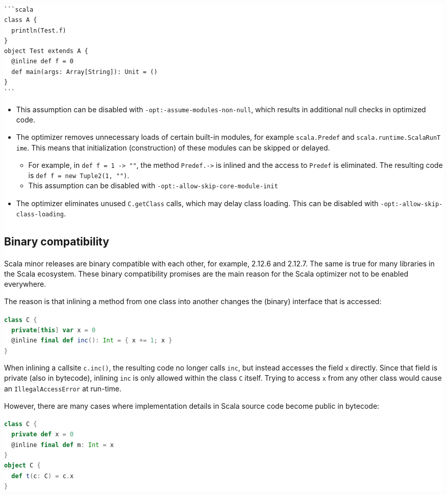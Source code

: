     ```scala
    class A {
      println(Test.f)
    }
    object Test extends A {
      @inline def f = 0
      def main(args: Array[String]): Unit = ()
    }
    ```

  - This assumption can be disabled with `-opt:-assume-modules-non-null`, which results in additional null checks in optimized code.

- The optimizer removes unnecessary loads of certain built-in modules, for example `scala.Predef` and `scala.runtime.ScalaRunTime`. This means that initialization (construction) of these modules can be skipped or delayed.

  - For example, in `def f = 1 -> ""`, the method `Predef.->` is inlined and the access to `Predef` is eliminated. The resulting code is `def f = new Tuple2(1, "")`.
  - This assumption can be disabled with `-opt:-allow-skip-core-module-init`

- The optimizer eliminates unused `C.getClass` calls, which may delay class loading. This can be disabled with `-opt:-allow-skip-class-loading`.

## Binary compatibility

Scala minor releases are binary compatible with each other, for example, 2.12.6 and 2.12.7. The same is true for many libraries in the Scala ecosystem. These binary compatibility promises are the main reason for the Scala optimizer not to be enabled everywhere.

The reason is that inlining a method from one class into another changes the (binary) interface that is accessed:

```scala
class C {
  private[this] var x = 0
  @inline final def inc(): Int = { x += 1; x }
}
```

When inlining a callsite `c.inc()`, the resulting code no longer calls `inc`, but instead accesses the field `x` directly. Since that field is private (also in bytecode), inlining `inc` is only allowed within the class `C` itself. Trying to access `x` from any other class would cause an `IllegalAccessError` at run-time.

However, there are many cases where implementation details in Scala source code become public in bytecode:

```scala
class C {
  private def x = 0
  @inline final def m: Int = x
}
object C {
  def t(c: C) = c.x
}
```
